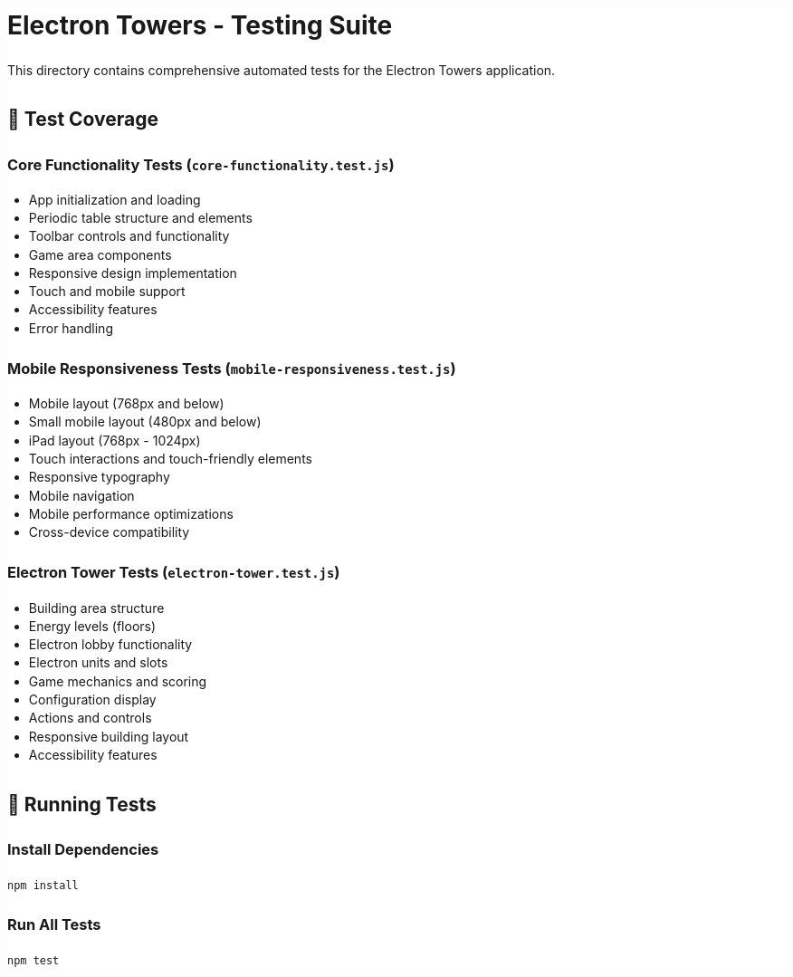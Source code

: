 # Electron Towers - Testing Suite

This directory contains comprehensive automated tests for the Electron Towers application.

## 🧪 Test Coverage

### **Core Functionality Tests** (`core-functionality.test.js`)
- App initialization and loading
- Periodic table structure and elements
- Toolbar controls and functionality
- Game area components
- Responsive design implementation
- Touch and mobile support
- Accessibility features
- Error handling

### **Mobile Responsiveness Tests** (`mobile-responsiveness.test.js`)
- Mobile layout (768px and below)
- Small mobile layout (480px and below)
- iPad layout (768px - 1024px)
- Touch interactions and touch-friendly elements
- Responsive typography
- Mobile navigation
- Mobile performance optimizations
- Cross-device compatibility

### **Electron Tower Tests** (`electron-tower.test.js`)
- Building area structure
- Energy levels (floors)
- Electron lobby functionality
- Electron units and slots
- Game mechanics and scoring
- Configuration display
- Actions and controls
- Responsive building layout
- Accessibility features

## 🚀 Running Tests

### **Install Dependencies**
```bash
npm install
```

### **Run All Tests**
```bash
npm test
```
